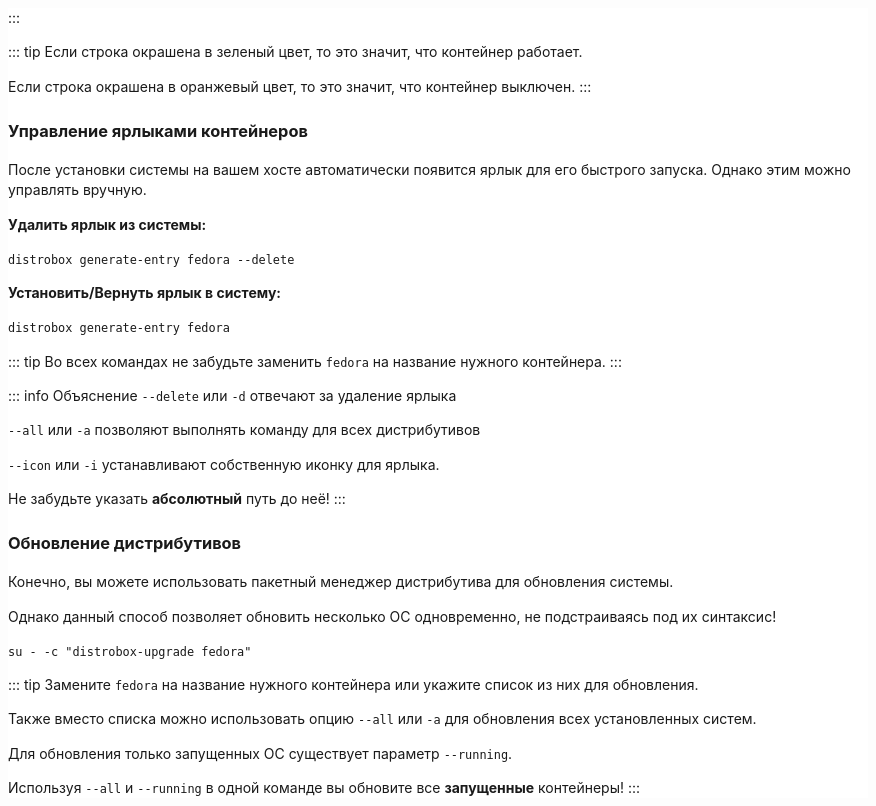 :::

::: tip
Если строка окрашена в зеленый цвет, то это значит, что контейнер работает.

Если строка окрашена в оранжевый цвет, то это значит, что контейнер выключен.
:::

### Управление ярлыками контейнеров

После установки системы на вашем хосте автоматически появится ярлык для его быстрого запуска. Однако этим можно управлять вручную.

**Удалить ярлык из системы:**

```shell
distrobox generate-entry fedora --delete
```

**Установить/Вернуть ярлык в систему:**

```shell
distrobox generate-entry fedora
```

::: tip
Во всех командах не забудьте заменить `fedora` на название нужного контейнера.
:::

::: info Объяснение
`--delete` или `-d` отвечают за удаление ярлыка

`--all` или `-a` позволяют выполнять команду для всех дистрибутивов

`--icon` или `-i` устанавливают собственную иконку для ярлыка.

Не забудьте указать **абсолютный** путь до неё!
:::

### Обновление дистрибутивов

Конечно, вы можете использовать пакетный менеджер дистрибутива для обновления системы.

Однако данный способ позволяет обновить несколько ОС одновременно, не подстраиваясь под их синтаксис!

```shell
su - -c "distrobox-upgrade fedora"
```

::: tip
Замените `fedora` на название нужного контейнера или укажите список из них для обновления.

Также вместо списка можно использовать опцию `--all` или `-a` для обновления всех установленных систем.

Для обновления только запущенных ОС существует параметр `--running`.

Используя `--all` и `--running` в одной команде вы обновите все **запущенные** контейнеры!
:::
